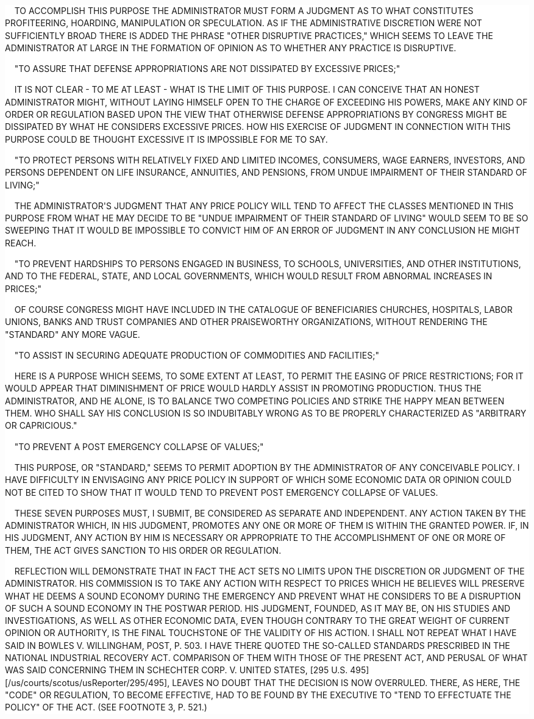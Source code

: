     TO ACCOMPLISH THIS PURPOSE THE ADMINISTRATOR MUST FORM A JUDGMENT AS TO WHAT CONSTITUTES PROFITEERING, HOARDING, MANIPULATION OR SPECULATION.  AS IF THE ADMINISTRATIVE DISCRETION WERE NOT SUFFICIENTLY BROAD THERE IS ADDED THE PHRASE "OTHER DISRUPTIVE PRACTICES," WHICH SEEMS TO LEAVE THE ADMINISTRATOR AT LARGE IN THE FORMATION OF OPINION AS TO WHETHER ANY PRACTICE IS DISRUPTIVE.

    "TO ASSURE THAT DEFENSE APPROPRIATIONS ARE NOT DISSIPATED BY EXCESSIVE PRICES;"

    IT IS NOT CLEAR - TO ME AT LEAST - WHAT IS THE LIMIT OF THIS PURPOSE.  I CAN CONCEIVE THAT AN HONEST ADMINISTRATOR MIGHT, WITHOUT LAYING HIMSELF OPEN TO THE CHARGE OF EXCEEDING HIS POWERS, MAKE ANY KIND OF ORDER OR REGULATION BASED UPON THE VIEW THAT OTHERWISE DEFENSE APPROPRIATIONS BY CONGRESS MIGHT BE DISSIPATED BY WHAT HE CONSIDERS EXCESSIVE PRICES.  HOW HIS EXERCISE OF JUDGMENT IN CONNECTION WITH THIS PURPOSE COULD BE THOUGHT EXCESSIVE IT IS IMPOSSIBLE FOR ME TO SAY.

    "TO PROTECT PERSONS WITH RELATIVELY FIXED AND LIMITED INCOMES, CONSUMERS, WAGE EARNERS, INVESTORS, AND PERSONS DEPENDENT ON LIFE INSURANCE, ANNUITIES, AND PENSIONS, FROM UNDUE IMPAIRMENT OF THEIR STANDARD OF LIVING;"

    THE ADMINISTRATOR'S JUDGMENT THAT ANY PRICE POLICY WILL TEND TO AFFECT THE CLASSES MENTIONED IN THIS PURPOSE FROM WHAT HE MAY DECIDE TO BE "UNDUE IMPAIRMENT OF THEIR STANDARD OF LIVING" WOULD SEEM TO BE SO SWEEPING THAT IT WOULD BE IMPOSSIBLE TO CONVICT HIM OF AN ERROR OF JUDGMENT IN ANY CONCLUSION HE MIGHT REACH.

    "TO PREVENT HARDSHIPS TO PERSONS ENGAGED IN BUSINESS, TO SCHOOLS, UNIVERSITIES, AND OTHER INSTITUTIONS, AND TO THE FEDERAL, STATE, AND LOCAL GOVERNMENTS, WHICH WOULD RESULT FROM ABNORMAL INCREASES IN PRICES;"

    OF COURSE CONGRESS MIGHT HAVE INCLUDED IN THE CATALOGUE OF BENEFICIARIES CHURCHES, HOSPITALS, LABOR UNIONS, BANKS AND TRUST COMPANIES AND OTHER PRAISEWORTHY ORGANIZATIONS, WITHOUT RENDERING THE "STANDARD" ANY MORE VAGUE.

    "TO ASSIST IN SECURING ADEQUATE PRODUCTION OF COMMODITIES AND FACILITIES;"

    HERE IS A PURPOSE WHICH SEEMS, TO SOME EXTENT AT LEAST, TO PERMIT THE EASING OF PRICE RESTRICTIONS; FOR IT WOULD APPEAR THAT DIMINISHMENT OF PRICE WOULD HARDLY ASSIST IN PROMOTING PRODUCTION.  THUS THE ADMINISTRATOR, AND HE ALONE, IS TO BALANCE TWO COMPETING POLICIES AND STRIKE THE HAPPY MEAN BETWEEN THEM.  WHO SHALL SAY HIS CONCLUSION IS SO INDUBITABLY WRONG AS TO BE PROPERLY CHARACTERIZED AS "ARBITRARY OR CAPRICIOUS."

    "TO PREVENT A POST EMERGENCY COLLAPSE OF VALUES;"

    THIS PURPOSE, OR "STANDARD," SEEMS TO PERMIT ADOPTION BY THE ADMINISTRATOR OF ANY CONCEIVABLE POLICY.  I HAVE DIFFICULTY IN ENVISAGING ANY PRICE POLICY IN SUPPORT OF WHICH SOME ECONOMIC DATA OR OPINION COULD NOT BE CITED TO SHOW THAT IT WOULD TEND TO PREVENT POST EMERGENCY COLLAPSE OF VALUES.

    THESE SEVEN PURPOSES MUST, I SUBMIT, BE CONSIDERED AS SEPARATE AND INDEPENDENT.  ANY ACTION TAKEN BY THE ADMINISTRATOR WHICH, IN HIS JUDGMENT, PROMOTES ANY ONE OR MORE OF THEM IS WITHIN THE GRANTED POWER.  IF, IN HIS JUDGMENT, ANY ACTION BY HIM IS NECESSARY OR APPROPRIATE TO THE ACCOMPLISHMENT OF ONE OR MORE OF THEM, THE ACT GIVES SANCTION TO HIS ORDER OR REGULATION.

    REFLECTION WILL DEMONSTRATE THAT IN FACT THE ACT SETS NO LIMITS UPON THE DISCRETION OR JUDGMENT OF THE ADMINISTRATOR.  HIS COMMISSION IS TO TAKE ANY ACTION WITH RESPECT TO PRICES WHICH HE BELIEVES WILL PRESERVE WHAT HE DEEMS A SOUND ECONOMY DURING THE EMERGENCY AND PREVENT WHAT HE CONSIDERS TO BE A DISRUPTION OF SUCH A SOUND ECONOMY IN THE POSTWAR PERIOD.  HIS JUDGMENT, FOUNDED, AS IT MAY BE, ON HIS STUDIES AND INVESTIGATIONS, AS WELL AS OTHER ECONOMIC DATA, EVEN THOUGH CONTRARY TO THE GREAT WEIGHT OF CURRENT OPINION OR AUTHORITY, IS THE FINAL TOUCHSTONE OF THE VALIDITY OF HIS ACTION.    I SHALL NOT REPEAT WHAT I HAVE SAID IN BOWLES V. WILLINGHAM, POST, P. 503.  I HAVE THERE QUOTED THE SO-CALLED STANDARDS PRESCRIBED IN THE NATIONAL INDUSTRIAL RECOVERY ACT.  COMPARISON OF THEM WITH THOSE OF THE PRESENT ACT, AND PERUSAL OF WHAT WAS SAID CONCERNING THEM IN SCHECHTER CORP. V. UNITED STATES, [295 U.S. 495][/us/courts/scotus/usReporter/295/495], LEAVES NO DOUBT THAT THE DECISION IS NOW OVERRULED.  THERE, AS HERE, THE "CODE" OR REGULATION, TO BECOME EFFECTIVE, HAD TO BE FOUND BY THE EXECUTIVE TO "TEND TO EFFECTUATE THE POLICY" OF THE ACT.  (SEE FOOTNOTE 3, P. 521.)
